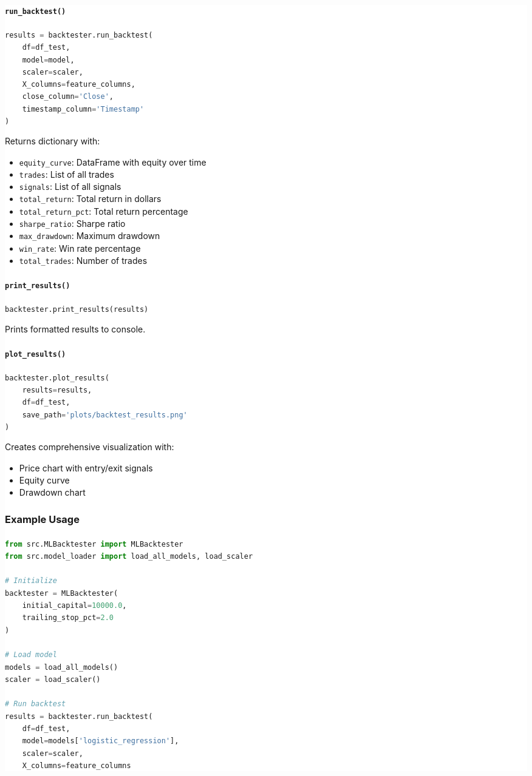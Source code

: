 #### `run_backtest()`
```python
results = backtester.run_backtest(
    df=df_test,
    model=model,
    scaler=scaler,
    X_columns=feature_columns,
    close_column='Close',
    timestamp_column='Timestamp'
)
```

Returns dictionary with:
- `equity_curve`: DataFrame with equity over time
- `trades`: List of all trades
- `signals`: List of all signals
- `total_return`: Total return in dollars
- `total_return_pct`: Total return percentage
- `sharpe_ratio`: Sharpe ratio
- `max_drawdown`: Maximum drawdown
- `win_rate`: Win rate percentage
- `total_trades`: Number of trades

#### `print_results()`
```python
backtester.print_results(results)
```

Prints formatted results to console.

#### `plot_results()`
```python
backtester.plot_results(
    results=results,
    df=df_test,
    save_path='plots/backtest_results.png'
)
```

Creates comprehensive visualization with:
- Price chart with entry/exit signals
- Equity curve
- Drawdown chart

### Example Usage

```python
from src.MLBacktester import MLBacktester
from src.model_loader import load_all_models, load_scaler

# Initialize
backtester = MLBacktester(
    initial_capital=10000.0,
    trailing_stop_pct=2.0
)

# Load model
models = load_all_models()
scaler = load_scaler()

# Run backtest
results = backtester.run_backtest(
    df=df_test,
    model=models['logistic_regression'],
    scaler=scaler,
    X_columns=feature_columns
```